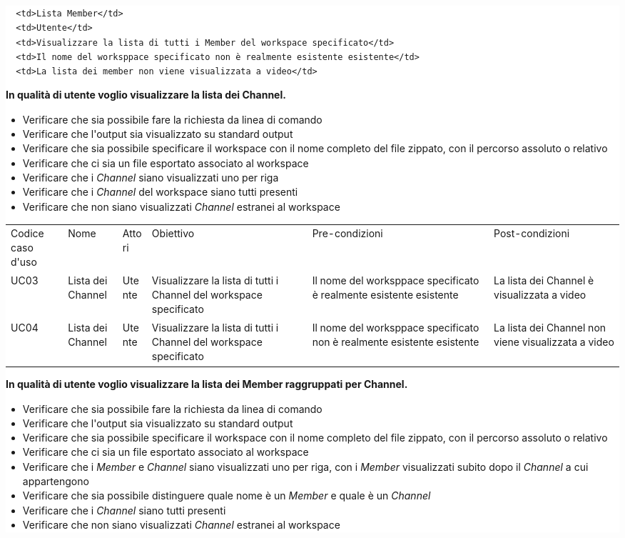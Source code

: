       <td>Lista Member</td>
      <td>Utente</td>
      <td>Visualizzare la lista di tutti i Member del workspace specificato</td>
      <td>Il nome del worksppace specificato non è realmente esistente esistente</td> 
      <td>La lista dei member non viene visualizzata a video</td>
  </tr>
  
</table>

**In qualità di utente voglio visualizzare la lista dei Channel.**
- Verificare che sia possibile fare la richiesta da linea di comando
- Verificare che l'output sia visualizzato su standard output
- Verificare che sia possibile specificare il workspace con il nome completo del file zippato, con il percorso assoluto o relativo
- Verificare che ci sia un file esportato associato al workspace
- Verificare che i _Channel_ siano visualizzati uno per riga
- Verificare che i _Channel_ del workspace siano tutti presenti
- Verificare che non siano visualizzati _Channel_ estranei al workspace

<table>
  <tr>
    <td>Codice caso d'uso</td>
      <td>Nome</td>
      <td>Attori</td>
      <td>Obiettivo</td>
      <td>Pre-condizioni</td> 
      <td>Post-condizioni</td>
  </tr>
  <tr>
      <td>UC03</td>
      <td>Lista dei Channel</td>
      <td>Utente</td>
      <td>Visualizzare la lista di tutti i Channel del workspace specificato</td>
      <td>Il nome del worksppace specificato è realmente esistente esistente</td> 
      <td>La lista dei Channel è visualizzata a video</td>
  </tr>
  <tr>
      <td>UC04</td>
      <td>Lista dei Channel</td>
      <td>Utente</td>
      <td>Visualizzare la lista di tutti i Channel del workspace specificato</td>
      <td>Il nome del worksppace specificato non è realmente esistente esistente</td> 
      <td>La lista dei Channel non viene visualizzata a video</td>
  </tr>
  
</table>

**In qualità di utente voglio visualizzare la lista dei Member raggruppati per Channel.**
- Verificare che sia possibile fare la richiesta da linea di comando
- Verificare che l'output sia visualizzato su standard output
- Verificare che sia possibile specificare il workspace con il nome completo del file zippato, con il percorso assoluto o relativo
- Verificare che ci sia un file esportato associato al workspace
- Verificare che i _Member_ e _Channel_ siano visualizzati uno per 
riga, con i _Member_ visualizzati subito dopo il _Channel_ a cui appartengono
- Verificare che sia possibile distinguere quale nome è un _Member_ e quale è un _Channel_
- Verificare che i _Channel_ siano tutti presenti
- Verificare che non siano visualizzati _Channel_ estranei al workspace
